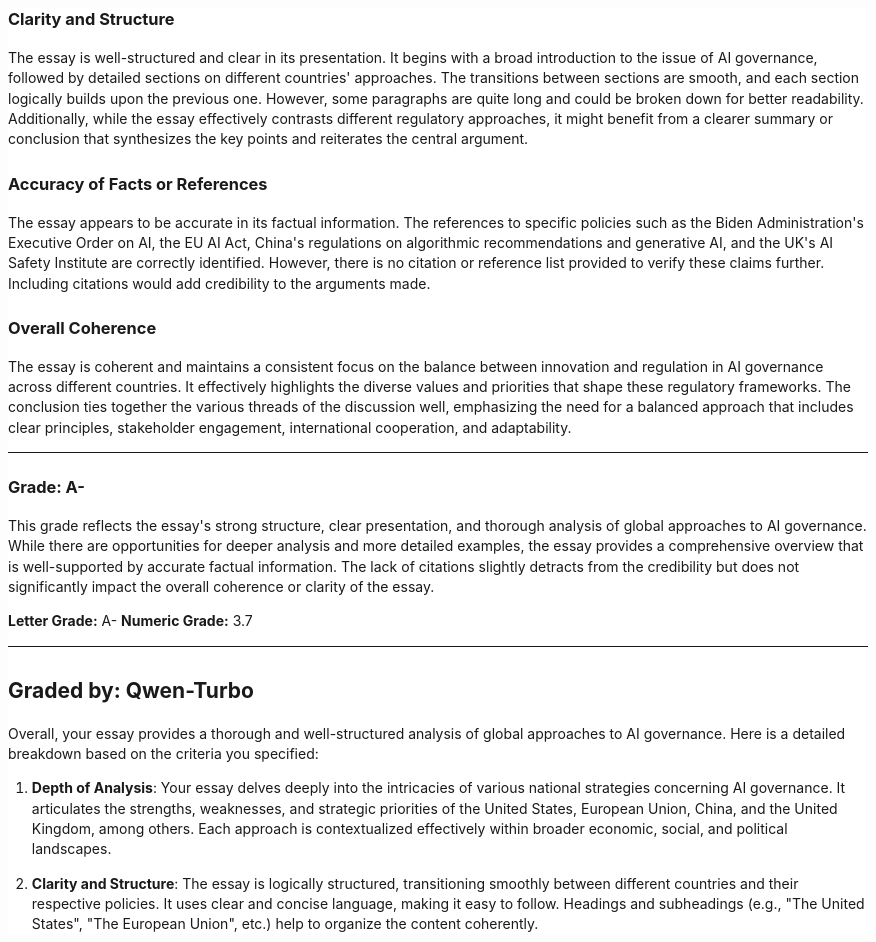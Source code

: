 ### Clarity and Structure
The essay is well-structured and clear in its presentation. It begins with a broad introduction to the issue of AI governance, followed by detailed sections on different countries' approaches. The transitions between sections are smooth, and each section logically builds upon the previous one. However, some paragraphs are quite long and could be broken down for better readability. Additionally, while the essay effectively contrasts different regulatory approaches, it might benefit from a clearer summary or conclusion that synthesizes the key points and reiterates the central argument.

### Accuracy of Facts or References
The essay appears to be accurate in its factual information. The references to specific policies such as the Biden Administration's Executive Order on AI, the EU AI Act, China's regulations on algorithmic recommendations and generative AI, and the UK's AI Safety Institute are correctly identified. However, there is no citation or reference list provided to verify these claims further. Including citations would add credibility to the arguments made.

### Overall Coherence
The essay is coherent and maintains a consistent focus on the balance between innovation and regulation in AI governance across different countries. It effectively highlights the diverse values and priorities that shape these regulatory frameworks. The conclusion ties together the various threads of the discussion well, emphasizing the need for a balanced approach that includes clear principles, stakeholder engagement, international cooperation, and adaptability.

---

### Grade: A-

This grade reflects the essay's strong structure, clear presentation, and thorough analysis of global approaches to AI governance. While there are opportunities for deeper analysis and more detailed examples, the essay provides a comprehensive overview that is well-supported by accurate factual information. The lack of citations slightly detracts from the credibility but does not significantly impact the overall coherence or clarity of the essay.

**Letter Grade:** A-
**Numeric Grade:** 3.7

---

## Graded by: Qwen-Turbo

Overall, your essay provides a thorough and well-structured analysis of global approaches to AI governance. Here is a detailed breakdown based on the criteria you specified:

1. **Depth of Analysis**: Your essay delves deeply into the intricacies of various national strategies concerning AI governance. It articulates the strengths, weaknesses, and strategic priorities of the United States, European Union, China, and the United Kingdom, among others. Each approach is contextualized effectively within broader economic, social, and political landscapes.

2. **Clarity and Structure**: The essay is logically structured, transitioning smoothly between different countries and their respective policies. It uses clear and concise language, making it easy to follow. Headings and subheadings (e.g., "The United States", "The European Union", etc.) help to organize the content coherently.
